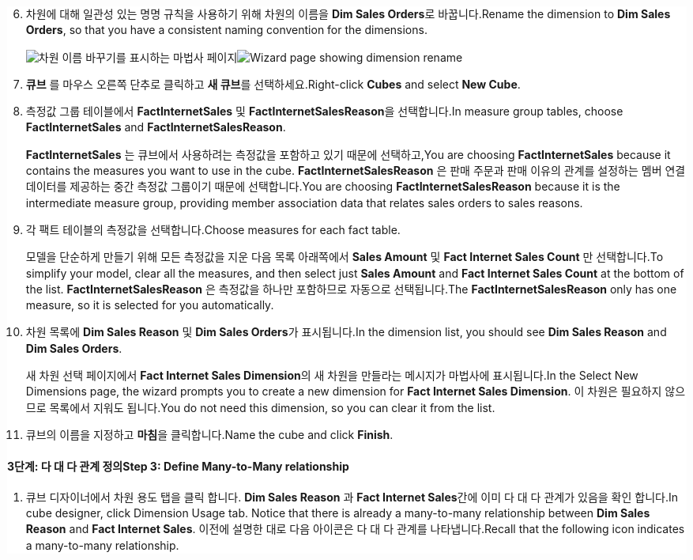 6.  <span data-ttu-id="422b8-170">차원에 대해 일관성 있는 명명 규칙을 사용하기 위해 차원의 이름을 **Dim Sales Orders**로 바꿉니다.</span><span class="sxs-lookup"><span data-stu-id="422b8-170">Rename the dimension to **Dim Sales Orders**, so that you have a consistent naming convention for the dimensions.</span></span>  
  
     <span data-ttu-id="422b8-171">![차원 이름 바꾸기를 표시하는 마법사 페이지](../media/ssas-m2m-dimsalesorders.PNG "차원 이름 바꾸기를 표시하는 마법사 페이지")</span><span class="sxs-lookup"><span data-stu-id="422b8-171">![Wizard page showing dimension rename](../media/ssas-m2m-dimsalesorders.PNG "Wizard page showing dimension rename")</span></span>  
  
7.  <span data-ttu-id="422b8-172">**큐브** 를 마우스 오른쪽 단추로 클릭하고 **새 큐브**를 선택하세요.</span><span class="sxs-lookup"><span data-stu-id="422b8-172">Right-click **Cubes** and select **New Cube**.</span></span>  
  
8.  <span data-ttu-id="422b8-173">측정값 그룹 테이블에서 **FactInternetSales** 및 **FactInternetSalesReason**을 선택합니다.</span><span class="sxs-lookup"><span data-stu-id="422b8-173">In measure group tables, choose **FactInternetSales** and **FactInternetSalesReason**.</span></span>  
  
     <span data-ttu-id="422b8-174">**FactInternetSales** 는 큐브에서 사용하려는 측정값을 포함하고 있기 때문에 선택하고,</span><span class="sxs-lookup"><span data-stu-id="422b8-174">You are choosing **FactInternetSales** because it contains the measures you want to use in the cube.</span></span> <span data-ttu-id="422b8-175">**FactInternetSalesReason** 은 판매 주문과 판매 이유의 관계를 설정하는 멤버 연결 데이터를 제공하는 중간 측정값 그룹이기 때문에 선택합니다.</span><span class="sxs-lookup"><span data-stu-id="422b8-175">You are choosing **FactInternetSalesReason** because it is the intermediate measure group, providing member association data that relates sales orders to sales reasons.</span></span>  
  
9. <span data-ttu-id="422b8-176">각 팩트 테이블의 측정값을 선택합니다.</span><span class="sxs-lookup"><span data-stu-id="422b8-176">Choose measures for each fact table.</span></span>  
  
     <span data-ttu-id="422b8-177">모델을 단순하게 만들기 위해 모든 측정값을 지운 다음 목록 아래쪽에서 **Sales Amount** 및 **Fact Internet Sales Count** 만 선택합니다.</span><span class="sxs-lookup"><span data-stu-id="422b8-177">To simplify your model, clear all the measures, and then select just **Sales Amount** and **Fact Internet Sales Count** at the bottom of the list.</span></span> <span data-ttu-id="422b8-178">**FactInternetSalesReason** 은 측정값을 하나만 포함하므로 자동으로 선택됩니다.</span><span class="sxs-lookup"><span data-stu-id="422b8-178">The **FactInternetSalesReason** only has one measure, so it is selected for you automatically.</span></span>  
  
10. <span data-ttu-id="422b8-179">차원 목록에 **Dim Sales Reason** 및 **Dim Sales Orders**가 표시됩니다.</span><span class="sxs-lookup"><span data-stu-id="422b8-179">In the dimension list, you should see **Dim Sales Reason** and **Dim Sales Orders**.</span></span>  
  
     <span data-ttu-id="422b8-180">새 차원 선택 페이지에서 **Fact Internet Sales Dimension**의 새 차원을 만들라는 메시지가 마법사에 표시됩니다.</span><span class="sxs-lookup"><span data-stu-id="422b8-180">In the Select New Dimensions page, the wizard prompts you to create a new dimension for **Fact Internet Sales Dimension**.</span></span> <span data-ttu-id="422b8-181">이 차원은 필요하지 않으므로 목록에서 지워도 됩니다.</span><span class="sxs-lookup"><span data-stu-id="422b8-181">You do not need this dimension, so you can clear it from the list.</span></span>  
  
11. <span data-ttu-id="422b8-182">큐브의 이름을 지정하고 **마침**을 클릭합니다.</span><span class="sxs-lookup"><span data-stu-id="422b8-182">Name the cube and click **Finish**.</span></span>  
  
#### <a name="step-3-define-many-to-many-relationship"></a><span data-ttu-id="422b8-183">3단계: 다 대 다 관계 정의</span><span class="sxs-lookup"><span data-stu-id="422b8-183">Step 3: Define Many-to-Many relationship</span></span>  
  
1.  <span data-ttu-id="422b8-184">큐브 디자이너에서 차원 용도 탭을 클릭 합니다. **Dim Sales Reason** 과 **Fact Internet Sales**간에 이미 다 대 다 관계가 있음을 확인 합니다.</span><span class="sxs-lookup"><span data-stu-id="422b8-184">In cube designer, click Dimension Usage tab. Notice that there is already a many-to-many relationship between **Dim Sales Reason** and **Fact Internet Sales**.</span></span> <span data-ttu-id="422b8-185">이전에 설명한 대로 다음 아이콘은 다 대 다 관계를 나타냅니다.</span><span class="sxs-lookup"><span data-stu-id="422b8-185">Recall that the following icon indicates a many-to-many relationship.</span></span>  
  